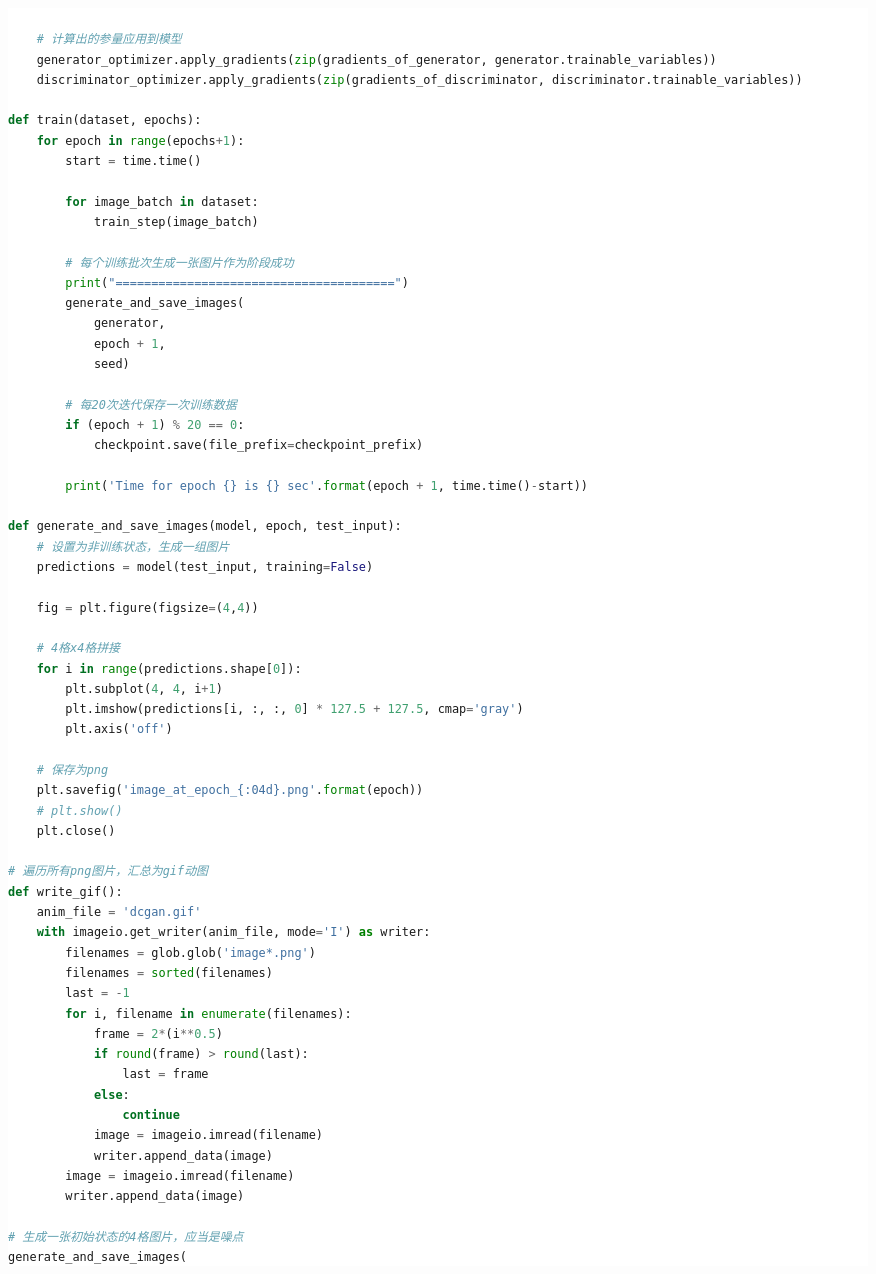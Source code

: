 ```python

    # 计算出的参量应用到模型
    generator_optimizer.apply_gradients(zip(gradients_of_generator, generator.trainable_variables))
    discriminator_optimizer.apply_gradients(zip(gradients_of_discriminator, discriminator.trainable_variables))

def train(dataset, epochs):  
    for epoch in range(epochs+1):
        start = time.time()

        for image_batch in dataset:
            train_step(image_batch)

        # 每个训练批次生成一张图片作为阶段成功
        print("=======================================")
        generate_and_save_images(
            generator,
            epoch + 1,
            seed)

        # 每20次迭代保存一次训练数据
        if (epoch + 1) % 20 == 0:
            checkpoint.save(file_prefix=checkpoint_prefix)

        print('Time for epoch {} is {} sec'.format(epoch + 1, time.time()-start))

def generate_and_save_images(model, epoch, test_input):
    # 设置为非训练状态，生成一组图片
    predictions = model(test_input, training=False)

    fig = plt.figure(figsize=(4,4))

    # 4格x4格拼接
    for i in range(predictions.shape[0]):
        plt.subplot(4, 4, i+1)
        plt.imshow(predictions[i, :, :, 0] * 127.5 + 127.5, cmap='gray')
        plt.axis('off')

    # 保存为png
    plt.savefig('image_at_epoch_{:04d}.png'.format(epoch))
    # plt.show()
    plt.close()

# 遍历所有png图片，汇总为gif动图
def write_gif():
    anim_file = 'dcgan.gif'
    with imageio.get_writer(anim_file, mode='I') as writer:
        filenames = glob.glob('image*.png')
        filenames = sorted(filenames)
        last = -1
        for i, filename in enumerate(filenames):
            frame = 2*(i**0.5)
            if round(frame) > round(last):
                last = frame
            else:
                continue
            image = imageio.imread(filename)
            writer.append_data(image)
        image = imageio.imread(filename)
        writer.append_data(image)

# 生成一张初始状态的4格图片，应当是噪点
generate_and_save_images(
```